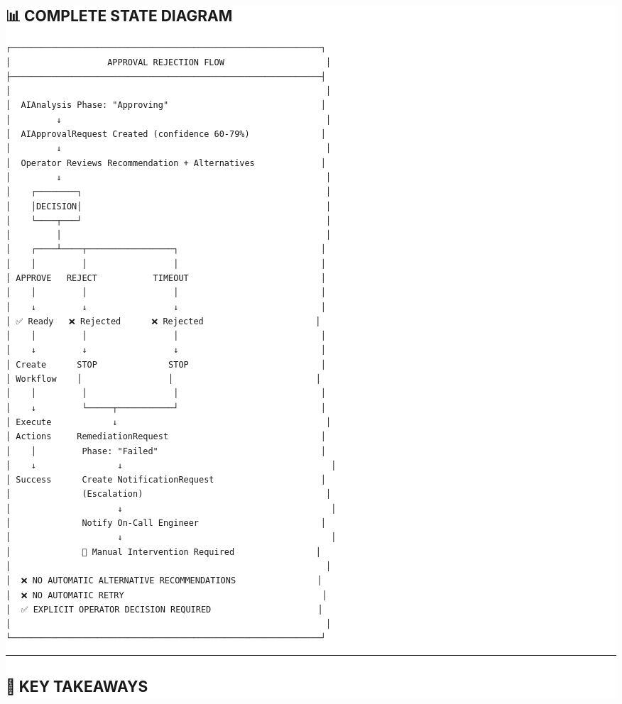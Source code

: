 
## 📊 **COMPLETE STATE DIAGRAM**

```
┌─────────────────────────────────────────────────────────────┐
│                   APPROVAL REJECTION FLOW                    │
├─────────────────────────────────────────────────────────────┤
│                                                              │
│  AIAnalysis Phase: "Approving"                              │
│         ↓                                                    │
│  AIApprovalRequest Created (confidence 60-79%)              │
│         ↓                                                    │
│  Operator Reviews Recommendation + Alternatives             │
│         ↓                                                    │
│    ┌────────┐                                                │
│    │DECISION│                                                │
│    └────┬───┘                                                │
│         │                                                    │
│    ┌────┴────┬─────────────────┐                            │
│    │         │                 │                            │
│ APPROVE   REJECT           TIMEOUT                          │
│    │         │                 │                            │
│    ↓         ↓                 ↓                            │
│ ✅ Ready   ❌ Rejected      ❌ Rejected                      │
│    │         │                 │                            │
│    ↓         ↓                 ↓                            │
│ Create      STOP              STOP                          │
│ Workflow    │                 │                            │
│    │         │                 │                            │
│    ↓         └─────┬───────────┘                            │
│ Execute            ↓                                         │
│ Actions     RemediationRequest                              │
│    │         Phase: "Failed"                                │
│    ↓                ↓                                         │
│ Success      Create NotificationRequest                     │
│              (Escalation)                                    │
│                     ↓                                         │
│              Notify On-Call Engineer                        │
│                     ↓                                         │
│              🚨 Manual Intervention Required                │
│                                                              │
│  ❌ NO AUTOMATIC ALTERNATIVE RECOMMENDATIONS                │
│  ❌ NO AUTOMATIC RETRY                                       │
│  ✅ EXPLICIT OPERATOR DECISION REQUIRED                     │
│                                                              │
└─────────────────────────────────────────────────────────────┘
```

---

## 🎯 **KEY TAKEAWAYS**
